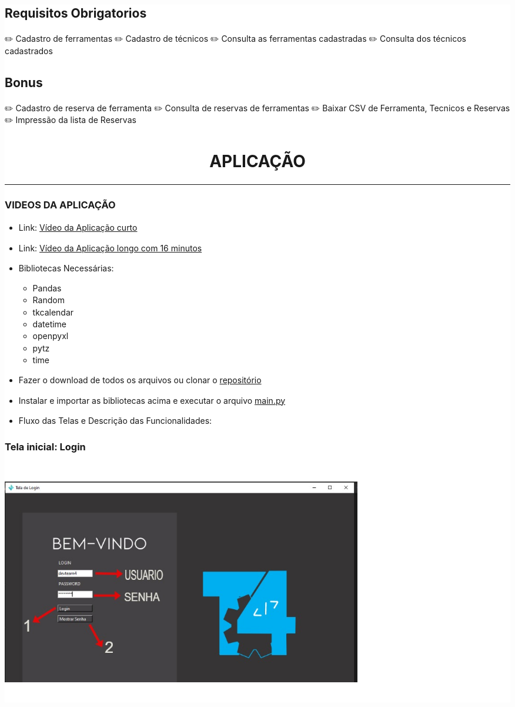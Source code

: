 <h2> Requisitos Obrigatorios </h2>

:pencil2: Cadastro de ferramentas
:pencil2: Cadastro de técnicos
:pencil2: Consulta as ferramentas cadastradas
:pencil2: Consulta dos técnicos cadastrados

<h2> Bonus </h2>

:pencil2: Cadastro de reserva de ferramenta
:pencil2: Consulta de reservas de ferramentas
:pencil2: Baixar CSV de Ferramenta, Tecnicos e Reservas
:pencil2: Impressão da lista de Reservas

 <h1 align="center"> APLICAÇÃO </h1>
 <hr>
 
 <h3> VIDEOS DA APLICAÇÃO </h3>
 
* Link: [Vídeo da Aplicação curto](https://youtu.be/xs_NYjLoO54)
 
* Link: [Vídeo da Aplicação longo com 16 minutos](https://www.youtube.com/watch?v=cJ728EHod8o&ab_channel=MamboDark)

* Bibliotecas Necessárias:
   - Pandas
   - Random
   - tkcalendar
   - datetime
   - openpyxl
   - pytz
   - time
  
* Fazer o download de todos os arquivos ou clonar o [repositório](https://github.com/Dev-Team-04/Sistema-de-Gerenciamento-de-Ferramentas)

* Instalar e importar as bibliotecas acima e executar o arquivo [main.py](https://github.com/Dev-Team-04/Sistema-de-Gerenciamento-de-Ferramentas/blob/main/main.py)

* Fluxo das Telas e Descrição das Funcionalidades:

<h3>Tela inicial: Login</h3>

<a>
      <img src="login.jpg" width="600" height="400">
</a>
